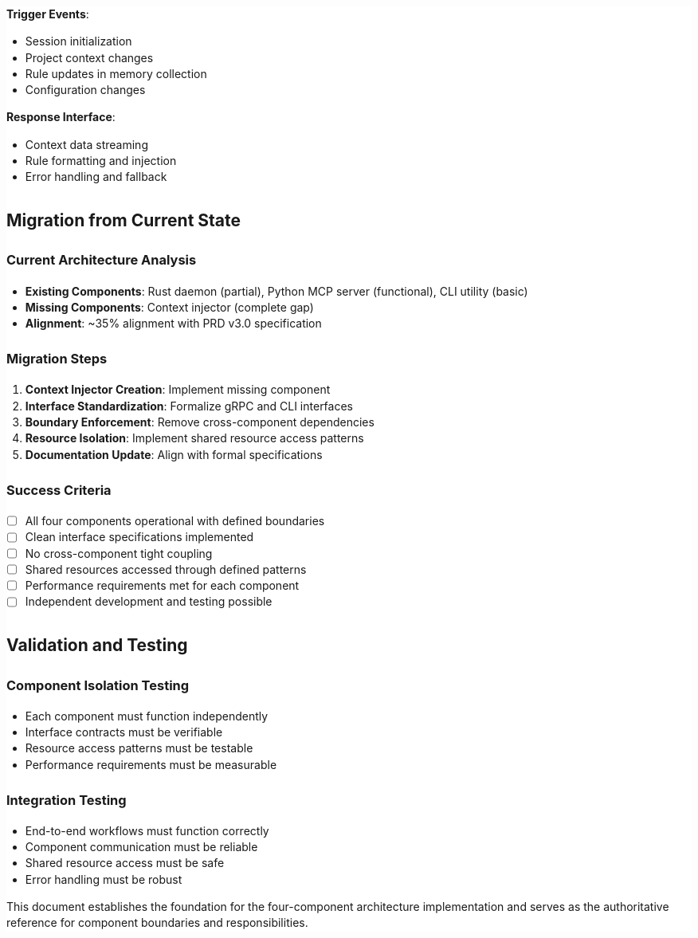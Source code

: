 **Trigger Events**:
- Session initialization
- Project context changes
- Rule updates in memory collection
- Configuration changes

**Response Interface**:
- Context data streaming
- Rule formatting and injection
- Error handling and fallback

## Migration from Current State

### Current Architecture Analysis
- **Existing Components**: Rust daemon (partial), Python MCP server (functional), CLI utility (basic)
- **Missing Components**: Context injector (complete gap)
- **Alignment**: ~35% alignment with PRD v3.0 specification

### Migration Steps
1. **Context Injector Creation**: Implement missing component
2. **Interface Standardization**: Formalize gRPC and CLI interfaces
3. **Boundary Enforcement**: Remove cross-component dependencies
4. **Resource Isolation**: Implement shared resource access patterns
5. **Documentation Update**: Align with formal specifications

### Success Criteria
- [ ] All four components operational with defined boundaries
- [ ] Clean interface specifications implemented
- [ ] No cross-component tight coupling
- [ ] Shared resources accessed through defined patterns
- [ ] Performance requirements met for each component
- [ ] Independent development and testing possible

## Validation and Testing

### Component Isolation Testing
- Each component must function independently
- Interface contracts must be verifiable
- Resource access patterns must be testable
- Performance requirements must be measurable

### Integration Testing
- End-to-end workflows must function correctly
- Component communication must be reliable
- Shared resource access must be safe
- Error handling must be robust

This document establishes the foundation for the four-component architecture implementation and serves as the authoritative reference for component boundaries and responsibilities.